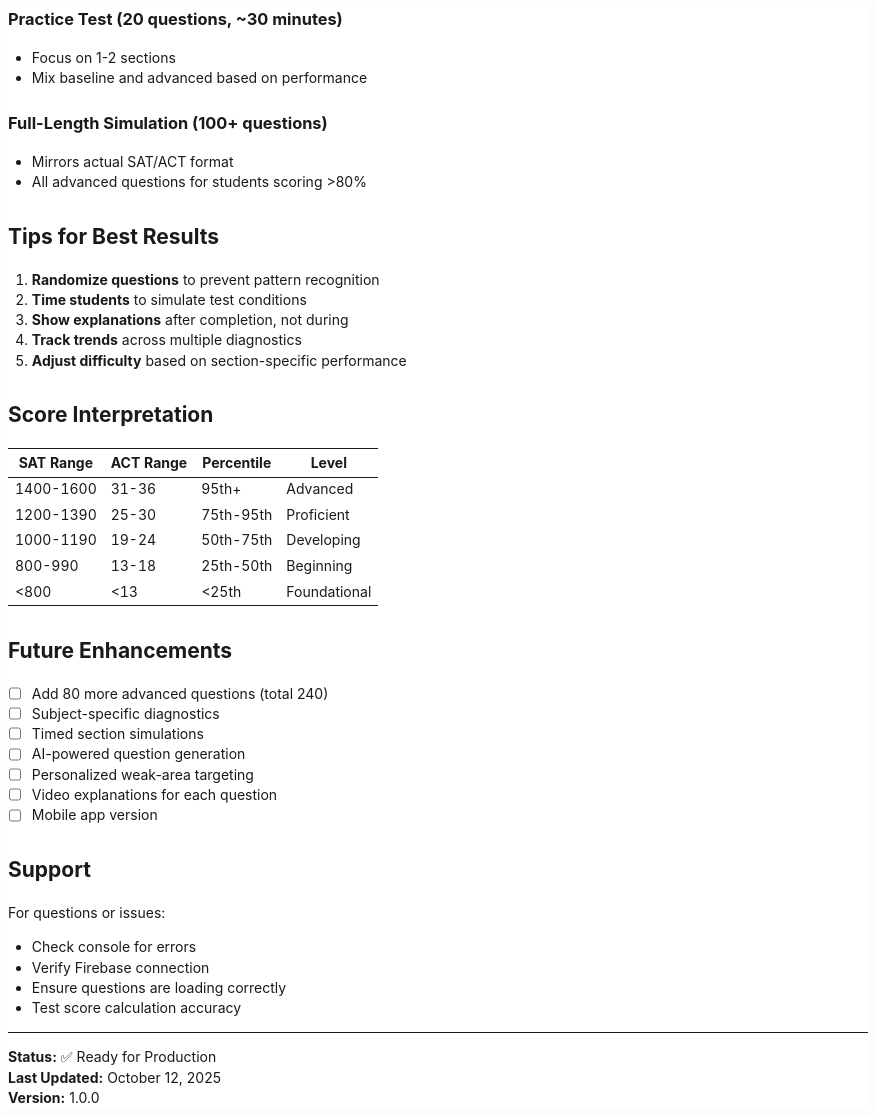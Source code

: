 ### Practice Test (20 questions, ~30 minutes)
- Focus on 1-2 sections
- Mix baseline and advanced based on performance

### Full-Length Simulation (100+ questions)
- Mirrors actual SAT/ACT format
- All advanced questions for students scoring >80%

## Tips for Best Results

1. **Randomize questions** to prevent pattern recognition
2. **Time students** to simulate test conditions
3. **Show explanations** after completion, not during
4. **Track trends** across multiple diagnostics
5. **Adjust difficulty** based on section-specific performance

## Score Interpretation

| SAT Range | ACT Range | Percentile | Level |
|-----------|-----------|------------|-------|
| 1400-1600 | 31-36 | 95th+ | Advanced |
| 1200-1390 | 25-30 | 75th-95th | Proficient |
| 1000-1190 | 19-24 | 50th-75th | Developing |
| 800-990 | 13-18 | 25th-50th | Beginning |
| <800 | <13 | <25th | Foundational |

## Future Enhancements

- [ ] Add 80 more advanced questions (total 240)
- [ ] Subject-specific diagnostics
- [ ] Timed section simulations
- [ ] AI-powered question generation
- [ ] Personalized weak-area targeting
- [ ] Video explanations for each question
- [ ] Mobile app version

## Support

For questions or issues:
- Check console for errors
- Verify Firebase connection
- Ensure questions are loading correctly
- Test score calculation accuracy

---

**Status:** ✅ Ready for Production  
**Last Updated:** October 12, 2025  
**Version:** 1.0.0
